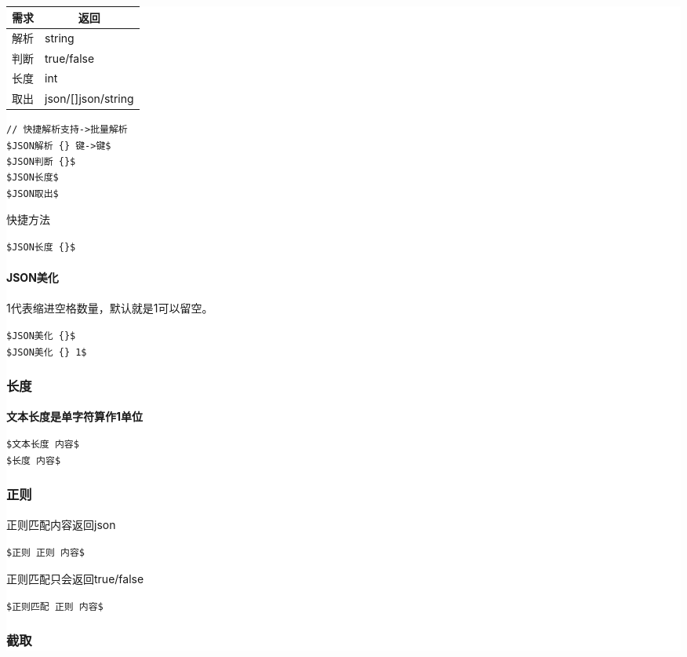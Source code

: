 | 需求 | 返回 |
| ---- | ---- |
| 解析 | string |
| 判断 | true/false |
| 长度 | int |
| 取出 | json/[]json/string |

```
// 快捷解析支持->批量解析
$JSON解析 {} 键->键$
$JSON判断 {}$
$JSON长度$
$JSON取出$
```

快捷方法

```
$JSON长度 {}$
```

#### JSON美化

1代表缩进空格数量，默认就是1可以留空。

```
$JSON美化 {}$
$JSON美化 {} 1$
```

### 长度

**文本长度是单字符算作1单位**

```
$文本长度 内容$
$长度 内容$
```

### 正则

正则匹配内容返回json

```
$正则 正则 内容$
```

正则匹配只会返回true/false

```
$正则匹配 正则 内容$
```

### 截取
